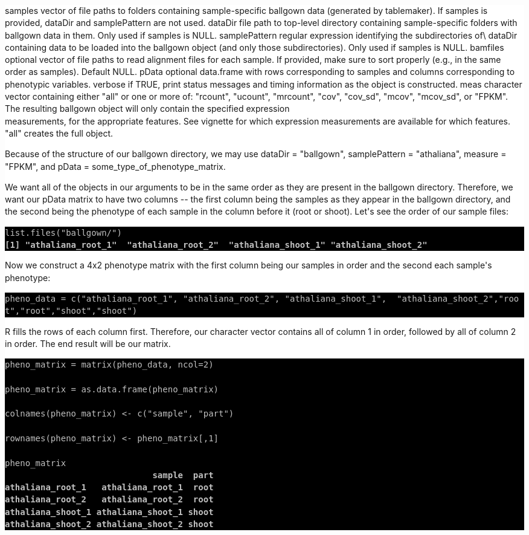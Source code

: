 samples			vector of file paths to folders containing sample-specific ballgown data (generated by tablemaker). If samples 
			is provided, dataDir and samplePattern are not used.
dataDir			file path to top-level directory containing sample-specific folders with ballgown data in them. Only used if 
			samples is NULL.
samplePattern		regular expression identifying the subdirectories of\ dataDir containing data to be loaded into the ballgown 
			object (and only those subdirectories). Only used if samples is NULL.
bamfiles		optional vector of file paths to read alignment files for each sample. If provided, make sure to sort properly
			(e.g., in the same order as samples). Default NULL.
pData			optional data.frame with rows corresponding to samples and columns corresponding to phenotypic variables.
verbose			if TRUE, print status messages and timing information as the object is constructed.
meas			character vector containing either "all" or one or more of: "rcount", "ucount", "mrcount", "cov", "cov_sd", 
			"mcov", "mcov_sd", or "FPKM". The resulting ballgown object will only contain the specified expression 	
			measurements, for the appropriate features. See vignette for which expression measurements are available for 
			which features. "all" creates the full object.</pre>

Because of the structure of our ballgown directory, we may use dataDir = "ballgown", samplePattern = "athaliana", measure = "FPKM", and pData = some_type_of_phenotype_matrix.

We want all of the objects in our arguments to be in the same order as they are present in the ballgown directory. Therefore, we want our pData matrix to have two columns -- the first column being the samples as they appear in the ballgown directory, and the second being the phenotype of each sample in the column before it (root or shoot). Let's see the order of our sample files:

<pre style="color: silver; background: black;">list.files("ballgown/")
<strong>[1] "athaliana_root_1"  "athaliana_root_2"  "athaliana_shoot_1" "athaliana_shoot_2"</strong></pre>

Now we construct a 4x2 phenotype matrix with the first column being our samples in order and the second each sample's phenotype:

<pre style="color: silver; background: black;">pheno_data = c("athaliana_root_1", "athaliana_root_2", "athaliana_shoot_1",  "athaliana_shoot_2","root","root","shoot","shoot")</pre>

R fills the rows of each column first. Therefore, our character vector contains all of column 1 in order, followed by all of column 2 in order. The end result will be our matrix.

<pre style="color: silver; background: black;">
pheno_matrix = matrix(pheno_data, ncol=2)

pheno_matrix = as.data.frame(pheno_matrix)

colnames(pheno_matrix) <- c("sample", "part")

rownames(pheno_matrix) <- pheno_matrix[,1]

pheno_matrix
<strong>                             sample  part
athaliana_root_1   athaliana_root_1  root
athaliana_root_2   athaliana_root_2  root
athaliana_shoot_1 athaliana_shoot_1 shoot
athaliana_shoot_2 athaliana_shoot_2 shoot</strong></pre>
